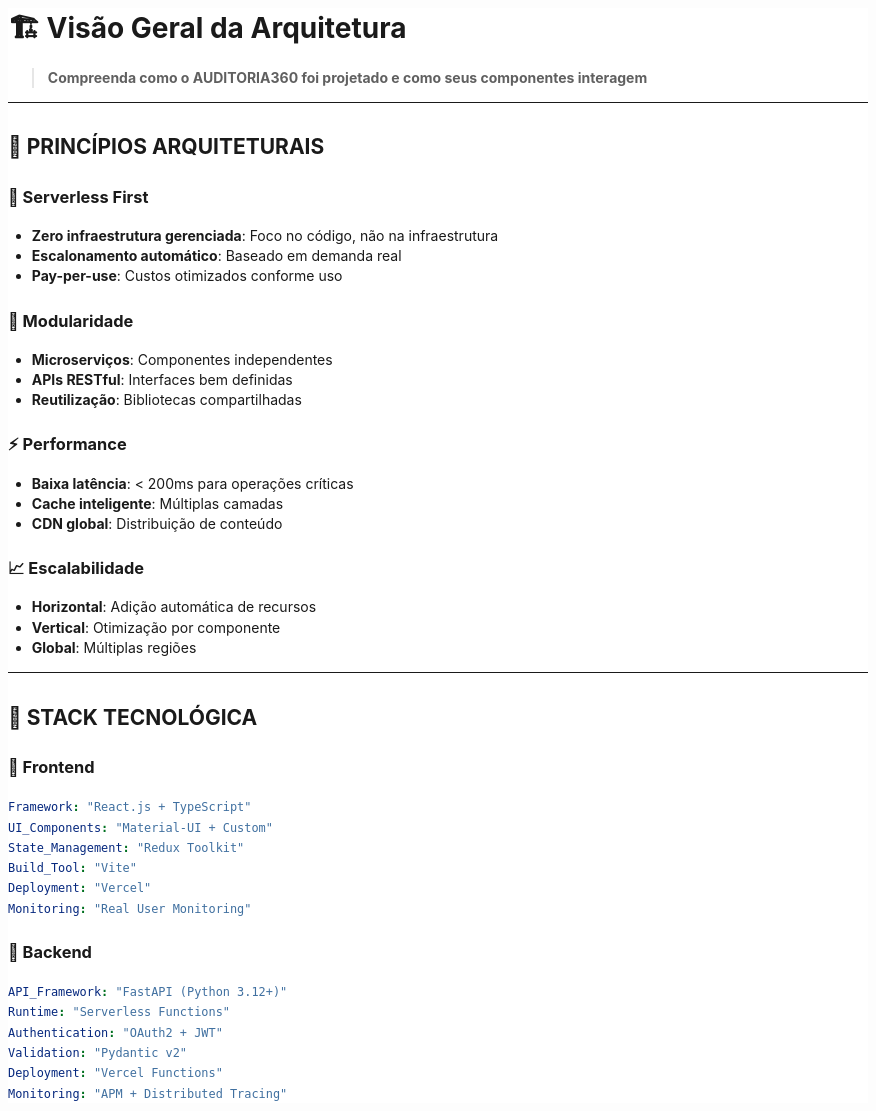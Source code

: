 # 🏗️ Visão Geral da Arquitetura

> **Compreenda como o AUDITORIA360 foi projetado e como seus componentes interagem**

---

## 🎯 **PRINCÍPIOS ARQUITETURAIS**

### **🚀 Serverless First**
- **Zero infraestrutura gerenciada**: Foco no código, não na infraestrutura
- **Escalonamento automático**: Baseado em demanda real
- **Pay-per-use**: Custos otimizados conforme uso

### **🧩 Modularidade**
- **Microserviços**: Componentes independentes
- **APIs RESTful**: Interfaces bem definidas
- **Reutilização**: Bibliotecas compartilhadas

### **⚡ Performance**
- **Baixa latência**: < 200ms para operações críticas
- **Cache inteligente**: Múltiplas camadas
- **CDN global**: Distribuição de conteúdo

### **📈 Escalabilidade**
- **Horizontal**: Adição automática de recursos
- **Vertical**: Otimização por componente
- **Global**: Múltiplas regiões

---

## 🔧 **STACK TECNOLÓGICA**

### **🎨 Frontend**
```yaml
Framework: "React.js + TypeScript"
UI_Components: "Material-UI + Custom"
State_Management: "Redux Toolkit"
Build_Tool: "Vite"
Deployment: "Vercel"
Monitoring: "Real User Monitoring"
```

### **🔧 Backend** 
```yaml
API_Framework: "FastAPI (Python 3.12+)"
Runtime: "Serverless Functions"
Authentication: "OAuth2 + JWT"
Validation: "Pydantic v2"
Deployment: "Vercel Functions"
Monitoring: "APM + Distributed Tracing"
```
